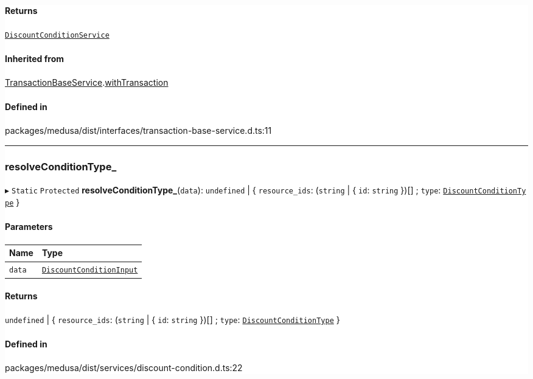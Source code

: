 #### Returns

[`DiscountConditionService`](internal-8.internal.DiscountConditionService.md)

#### Inherited from

[TransactionBaseService](internal-8.internal.TransactionBaseService.md).[withTransaction](internal-8.internal.TransactionBaseService.md#withtransaction)

#### Defined in

packages/medusa/dist/interfaces/transaction-base-service.d.ts:11

___

### resolveConditionType\_

▸ `Static` `Protected` **resolveConditionType_**(`data`): `undefined` \| { `resource_ids`: (`string` \| { `id`: `string`  })[] ; `type`: [`DiscountConditionType`](../enums/internal-3.DiscountConditionType.md)  }

#### Parameters

| Name | Type |
| :------ | :------ |
| `data` | [`DiscountConditionInput`](../modules/internal-8.md#discountconditioninput) |

#### Returns

`undefined` \| { `resource_ids`: (`string` \| { `id`: `string`  })[] ; `type`: [`DiscountConditionType`](../enums/internal-3.DiscountConditionType.md)  }

#### Defined in

packages/medusa/dist/services/discount-condition.d.ts:22
